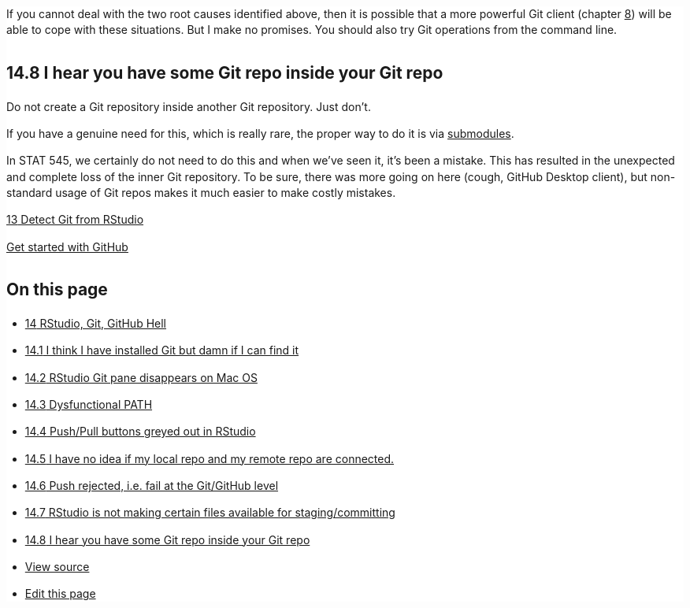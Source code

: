 If you cannot deal with the two root causes identified above, then it is possible that a more powerful Git client (chapter [8](git-client.html#git-client)) will be able to cope with these situations. But I make no promises. You should also try Git operations from the command line.

<span class="header-section-number">14.8</span> I hear you have some Git repo inside your Git repo<a href="troubleshooting.html#i-hear-you-have-some-git-repo-inside-your-git-repo" class="anchor"><em></em></a>
----------------------------------------------------------------------------------------------------------------------------------------------------------------------------------------------------------------

Do not create a Git repository inside another Git repository. Just don’t.

If you have a genuine need for this, which is really rare, the proper way to do it is via [submodules](http://git-scm.com/book/en/v2/Git-Tools-Submodules).

In STAT 545, we certainly do not need to do this and when we’ve seen it, it’s been a mistake. This has resulted in the unexpected and complete loss of the inner Git repository. To be sure, there was more going on here (cough, GitHub Desktop client), but non-standard usage of Git repos makes it much easier to make costly mistakes.

[<span class="header-section-number">13</span> Detect Git from RStudio](rstudio-see-git.html)

[Get started with GitHub](usage-intro.html)

On this page
------------

-   <a href="troubleshooting.html#troubleshooting" class="nav-link"><span class="header-section-number">14</span> RStudio, Git, GitHub Hell</a>
-   <a href="troubleshooting.html#i-think-i-have-installed-git-but-damn-if-i-can-find-it" class="nav-link"><span class="header-section-number">14.1</span> I think I have installed Git but damn if I can find it</a>
-   <a href="troubleshooting.html#rstudio-git-pane-disappears-on-mac-os" class="nav-link"><span class="header-section-number">14.2</span> RStudio Git pane disappears on Mac OS</a>
-   <a href="troubleshooting.html#dysfunctional-path" class="nav-link"><span class="header-section-number">14.3</span> Dysfunctional PATH</a>
-   <a href="troubleshooting.html#pushpull-buttons-greyed-out-in-rstudio" class="nav-link"><span class="header-section-number">14.4</span> Push/Pull buttons greyed out in RStudio</a>
-   <a href="troubleshooting.html#i-have-no-idea-if-my-local-repo-and-my-remote-repo-are-connected." class="nav-link"><span class="header-section-number">14.5</span> I have no idea if my local repo and my remote repo are connected.</a>
-   <a href="troubleshooting.html#push-rejected-i.e.-fail-at-the-gitgithub-level" class="nav-link"><span class="header-section-number">14.6</span> Push rejected, i.e. fail at the Git/GitHub level</a>
-   <a href="troubleshooting.html#rstudio-is-not-making-certain-files-available-for-stagingcommitting" class="nav-link"><span class="header-section-number">14.7</span> RStudio is not making certain files available for staging/committing</a>
-   <a href="troubleshooting.html#i-hear-you-have-some-git-repo-inside-your-git-repo" class="nav-link"><span class="header-section-number">14.8</span> I hear you have some Git repo inside your Git repo</a>

-   <a href="https://github.com/jennybc/happy-git-with-r/blob/master/connect-troubleshooting.Rmd" id="book-source">View source <em></em></a>
-   <a href="https://github.com/jennybc/happy-git-with-r/edit/master/connect-troubleshooting.Rmd" id="book-edit">Edit this page <em></em></a>
